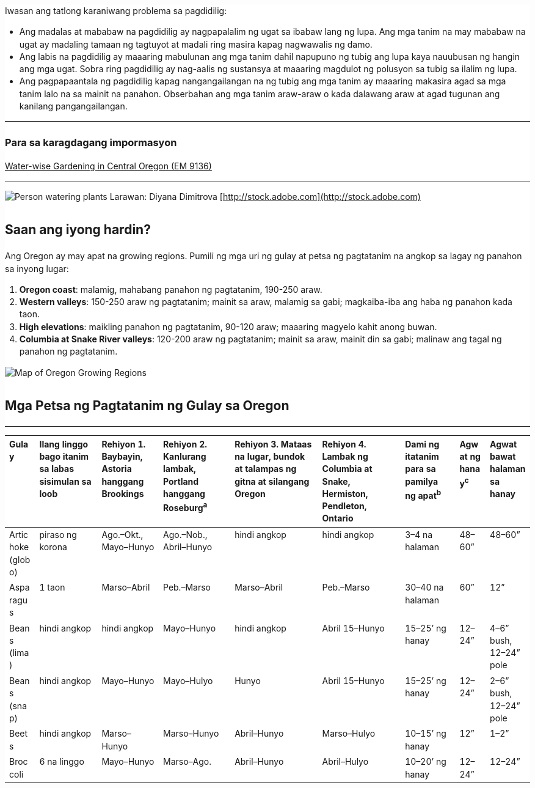 Iwasan ang tatlong karaniwang problema sa pagdidilig:

* Ang madalas at mababaw na pagdidilig ay nagpapalalim ng ugat sa ibabaw lang ng lupa. Ang mga tanim na may mababaw na ugat ay madaling tamaan ng tagtuyot at madali ring masira kapag nagwawalis ng damo.
* Ang labis na pagdidilig ay maaaring mabulunan ang mga tanim dahil napupuno ng tubig ang lupa kaya nauubusan ng hangin ang mga ugat. Sobra ring pagdidilig ay nag-aalis ng sustansya at maaaring magdulot ng polusyon sa tubig sa ilalim ng lupa.
* Ang pagpapaantala ng pagdidilig kapag nangangailangan na ng tubig ang mga tanim ay maaaring makasira agad sa mga tanim lalo na sa mainit na panahon. Obserbahan ang mga tanim araw-araw o kada dalawang araw at agad tugunan ang kanilang pangangailangan.

* * *

### Para sa karagdagang impormasyon

[Water-wise Gardening in Central Oregon (EM 9136)](https://extension.oregonstate.edu/catalog/em9136)

* * *

![Person watering plants](https://extension.oregonstate.edu/sites/extd8/files/styles/full/public/images/2022-08/gyo-11_0.jpg?itok=R4A8-wVv)
Larawan: Diyana Dimitrova [http://stock.adobe.com](http://stock.adobe.com)

<div id="garden-zone"></div>

## Saan ang iyong hardin?

Ang Oregon ay may apat na growing regions. Pumili ng mga uri ng gulay at petsa ng pagtatanim na angkop sa lagay ng panahon sa inyong lugar:

1.  **Oregon coast**: malamig, mahabang panahon ng pagtatanim, 190-250 araw.
2.  **Western valleys**: 150-250 araw ng pagtatanim; mainit sa araw, malamig sa gabi; magkaiba-iba ang haba ng panahon kada taon.
3.  **High elevations**: maikling panahon ng pagtatanim, 90-120 araw; maaaring magyelo kahit anong buwan.
4.  **Columbia at Snake River valleys**: 120-200 araw ng pagtatanim; mainit sa araw, mainit din sa gabi; malinaw ang tagal ng panahon ng pagtatanim.

![Map of Oregon Growing Regions](https://extension.oregonstate.edu/sites/extd8/files/styles/full/public/images/2021-09/screen-shot-2021-09-24-91628-am.png?itok=BrXhOZI5)

<div id="planting-dates"></div>

## Mga Petsa ng Pagtatanim ng Gulay sa Oregon

---

| Gulay              | Ilang linggo bago itanim sa labas sisimulan sa loob | Rehiyon 1. Baybayin, Astoria hanggang Brookings | Rehiyon 2. Kanlurang lambak, Portland hanggang Roseburg<sup>a</sup> | Rehiyon 3. Mataas na lugar, bundok at talampas ng gitna at silangang Oregon | Rehiyon 4. Lambak ng Columbia at Snake, Hermiston, Pendleton, Ontario | Dami ng itatanim para sa pamilya ng apat<sup>b</sup> | Agwat ng hanay<sup>c</sup> | Agwat bawat halaman sa hanay |
| :---------------- | :-------------------------------------------------- | :---------------------------------------------- | :---------------------------------------------------------- | :------------------------------------------------------------------------------- | :-------------------------------------------------------------------------- | :----------------------------------------------------- | :------------------------------- | :-------------------------- |
| Artichoke (globo) | piraso ng korona                                    | Ago.–Okt., Mayo–Hunyo                          | Ago.–Nob., Abril–Hunyo                                      | hindi angkop                                                                       | hindi angkop                                                                  | 3–4 na halaman                                   | 48–60”                           | 48–60”                      |
| Asparagus         | 1 taon                                              | Marso–Abril                                    | Peb.–Marso                                                  | Marso–Abril                                                                        | Peb.–Marso                                                                    | 30–40 na halaman                                  | 60”                              | 12”                         |
| Beans (lima)      | hindi angkop                                        | hindi angkop                                   | Mayo–Hunyo                                                  | hindi angkop                                                                       | Abril 15–Hunyo                                                                | 15–25’ ng hanay                                    | 12–24”                           | 4–6” bush, 12–24” pole      |
| Beans (snap)      | hindi angkop                                        | Mayo–Hunyo                                     | Mayo–Hulyo                                                  | Hunyo                                                                              | Abril 15–Hunyo                                                                | 15–25’ ng hanay                                    | 12–24”                           | 2–6” bush, 12–24” pole      |
| Beets             | hindi angkop                                        | Marso–Hunyo                                   | Marso–Hunyo                                                 | Abril–Hunyo                                                                         | Marso–Hulyo                                                                   | 10–15’ ng hanay                                    | 12”                              | 1–2”                        |
| Broccoli          | 6 na linggo                                         | Mayo–Hunyo                                    | Marso–Ago.                                                  | Abril–Hunyo                                                                         | Abril–Hulyo                                                                   | 10–20’ ng hanay                                    | 12–24”                           | 12–24”                      |